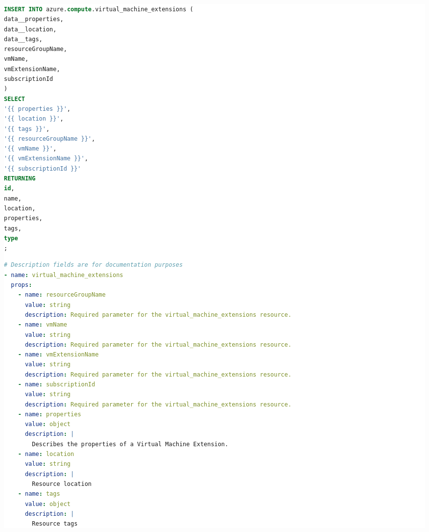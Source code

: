 ```sql
INSERT INTO azure.compute.virtual_machine_extensions (
data__properties,
data__location,
data__tags,
resourceGroupName,
vmName,
vmExtensionName,
subscriptionId
)
SELECT 
'{{ properties }}',
'{{ location }}',
'{{ tags }}',
'{{ resourceGroupName }}',
'{{ vmName }}',
'{{ vmExtensionName }}',
'{{ subscriptionId }}'
RETURNING
id,
name,
location,
properties,
tags,
type
;
```
</TabItem>
<TabItem value="manifest">

```yaml
# Description fields are for documentation purposes
- name: virtual_machine_extensions
  props:
    - name: resourceGroupName
      value: string
      description: Required parameter for the virtual_machine_extensions resource.
    - name: vmName
      value: string
      description: Required parameter for the virtual_machine_extensions resource.
    - name: vmExtensionName
      value: string
      description: Required parameter for the virtual_machine_extensions resource.
    - name: subscriptionId
      value: string
      description: Required parameter for the virtual_machine_extensions resource.
    - name: properties
      value: object
      description: |
        Describes the properties of a Virtual Machine Extension.
    - name: location
      value: string
      description: |
        Resource location
    - name: tags
      value: object
      description: |
        Resource tags
```
</TabItem>
</Tabs>
